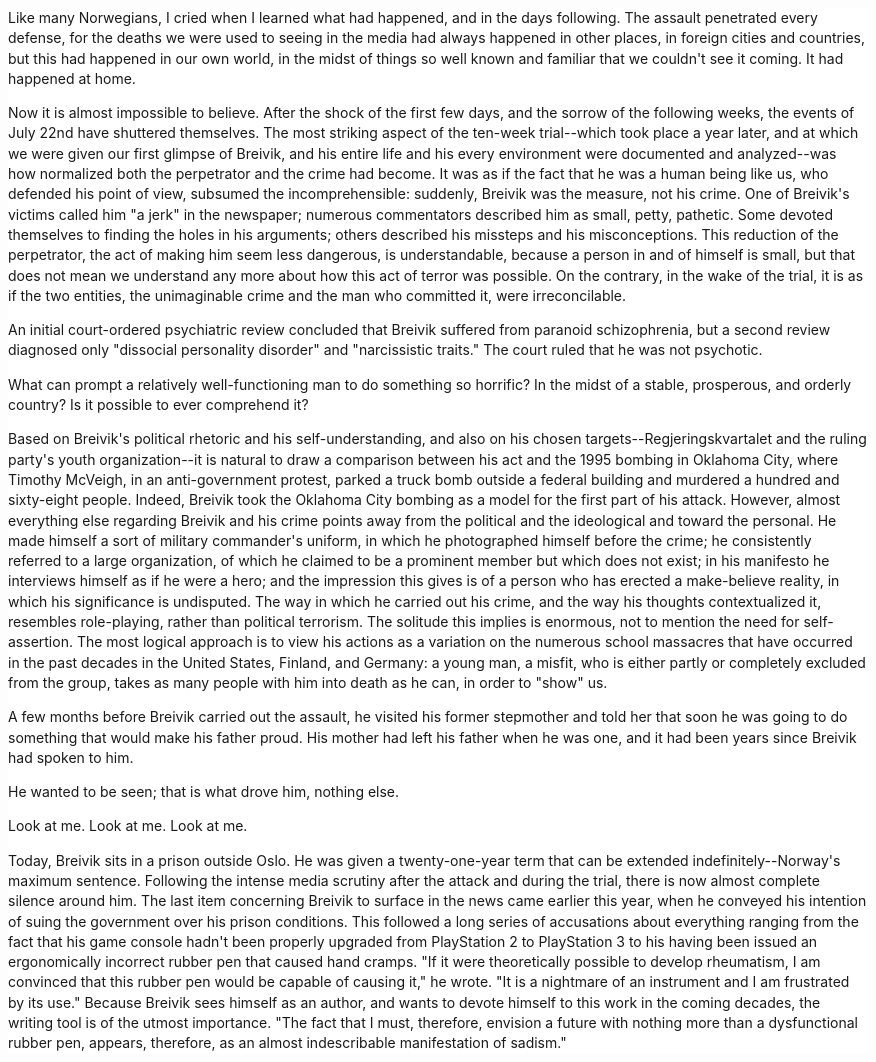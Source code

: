 Like many Norwegians, I cried when I learned what had happened, and in the days following. The assault penetrated every defense, for the deaths we were used to seeing in the media had always happened in other places, in foreign cities and countries, but this had happened in our own world, in the midst of things so well known and familiar that we couldn't see it coming. It had happened at home.

Now it is almost impossible to believe. After the shock of the first few days, and the sorrow of the following weeks, the events of July 22nd have shuttered themselves. The most striking aspect of the ten-week trial--which took place a year later, and at which we were given our first glimpse of Breivik, and his entire life and his every environment were documented and analyzed--was how normalized both the perpetrator and the crime had become. It was as if the fact that he was a human being like us, who defended his point of view, subsumed the incomprehensible: suddenly, Breivik was the measure, not his crime. One of Breivik's victims called him "a jerk" in the newspaper; numerous commentators described him as small, petty, pathetic. Some devoted themselves to finding the holes in his arguments; others described his missteps and his misconceptions. This reduction of the perpetrator, the act of making him seem less dangerous, is understandable, because a person in and of himself is small, but that does not mean we understand any more about how this act of terror was possible. On the contrary, in the wake of the trial, it is as if the two entities, the unimaginable crime and the man who committed it, were irreconcilable.

[]()[]() An initial court-ordered psychiatric review concluded that Breivik suffered from paranoid schizophrenia, but a second review diagnosed only "dissocial personality disorder" and "narcissistic traits." The court ruled that he was not psychotic.

What can prompt a relatively well-functioning man to do something so horrific? In the midst of a stable, prosperous, and orderly country? Is it possible to ever comprehend it?

Based on Breivik's political rhetoric and his self-understanding, and also on his chosen targets--Regjeringskvartalet and the ruling party's youth organization--it is natural to draw a comparison between his act and the 1995 bombing in Oklahoma City, where Timothy McVeigh, in an anti-government protest, parked a truck bomb outside a federal building and murdered a hundred and sixty-eight people. Indeed, Breivik took the Oklahoma City bombing as a model for the first part of his attack. However, almost everything else regarding Breivik and his crime points away from the political and the ideological and toward the personal. He made himself a sort of military commander's uniform, in which he photographed himself before the crime; he consistently referred to a large organization, of which he claimed to be a prominent member but which does not exist; in his manifesto he interviews himself as if he were a hero; and the impression this gives is of a person who has erected a make-believe reality, in which his significance is undisputed. The way in which he carried out his crime, and the way his thoughts contextualized it, resembles role-playing, rather than political terrorism. The solitude this implies is enormous, not to mention the need for self-assertion. The most logical approach is to view his actions as a variation on the numerous school massacres that have occurred in the past decades in the United States, Finland, and Germany: a young man, a misfit, who is either partly or completely excluded from the group, takes as many people with him into death as he can, in order to "show" us.

A few months before Breivik carried out the assault, he visited his former stepmother and told her that soon he was going to do something that would make his father proud. His mother had left his father when he was one, and it had been years since Breivik had spoken to him.

He wanted to be seen; that is what drove him, nothing else.

Look at me. Look at me. Look at me.

Today, Breivik sits in a prison outside Oslo. He was given a twenty-one-year term that can be extended indefinitely--Norway's maximum sentence. Following the intense media scrutiny after the attack and during the trial, there is now almost complete silence around him. The last item concerning Breivik to surface in the news came earlier this year, when he conveyed his intention of suing the government over his prison conditions. This followed a long series of accusations about everything ranging from the fact that his game console hadn't been properly upgraded from PlayStation 2 to PlayStation 3 to his having been issued an ergonomically incorrect rubber pen that caused hand cramps. "If it were theoretically possible to develop rheumatism, I am convinced that this rubber pen would be capable of causing it," he wrote. "It is a nightmare of an instrument and I am frustrated by its use." Because Breivik sees himself as an author, and wants to devote himself to this work in the coming decades, the writing tool is of the utmost importance. "The fact that I must, therefore, envision a future with nothing more than a dysfunctional rubber pen, appears, therefore, as an almost indescribable manifestation of sadism."

